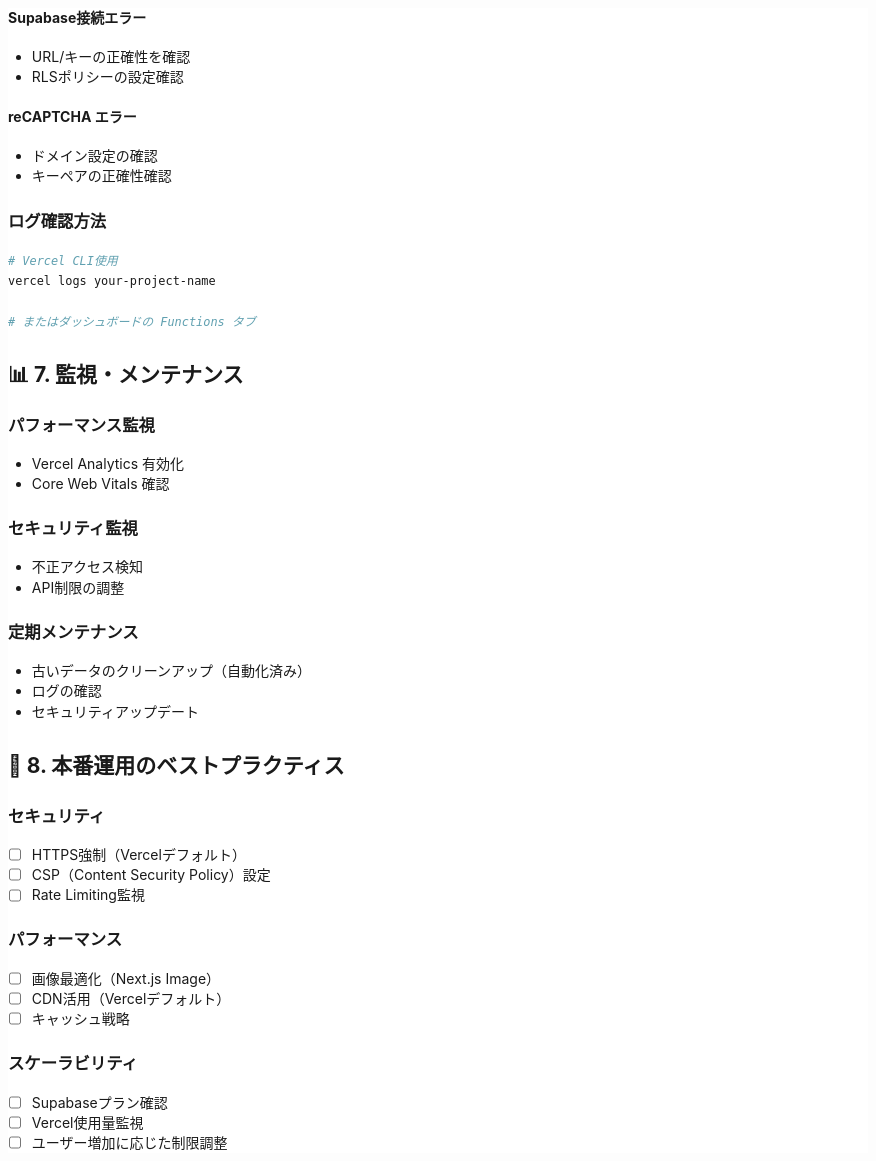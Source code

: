 #### Supabase接続エラー
- URL/キーの正確性を確認
- RLSポリシーの設定確認

#### reCAPTCHA エラー
- ドメイン設定の確認
- キーペアの正確性確認

### ログ確認方法
```bash
# Vercel CLI使用
vercel logs your-project-name

# またはダッシュボードの Functions タブ
```

## 📊 7. 監視・メンテナンス

### パフォーマンス監視
- Vercel Analytics 有効化
- Core Web Vitals 確認

### セキュリティ監視
- 不正アクセス検知
- API制限の調整

### 定期メンテナンス
- 古いデータのクリーンアップ（自動化済み）
- ログの確認
- セキュリティアップデート

## 🎯 8. 本番運用のベストプラクティス

### セキュリティ
- [ ] HTTPS強制（Vercelデフォルト）
- [ ] CSP（Content Security Policy）設定
- [ ] Rate Limiting監視

### パフォーマンス
- [ ] 画像最適化（Next.js Image）
- [ ] CDN活用（Vercelデフォルト）
- [ ] キャッシュ戦略

### スケーラビリティ
- [ ] Supabaseプラン確認
- [ ] Vercel使用量監視
- [ ] ユーザー増加に応じた制限調整
